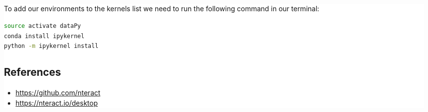 To add our environments to the kernels list we need to run the following command in our terminal:

```bash
source activate dataPy
conda install ipykernel
python -m ipykernel install        
```


##  References

* https://github.com/nteract
* https://nteract.io/desktop
